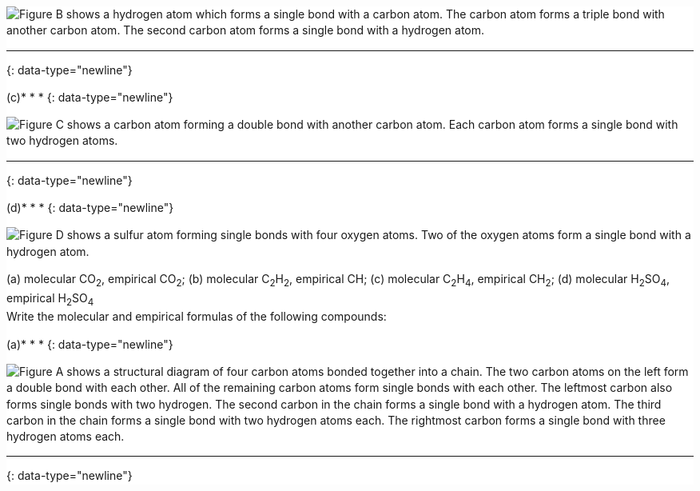 <span data-type="media" data-alt="Figure B shows a hydrogen atom which forms a single bond with a carbon atom. The carbon atom forms a triple bond with another carbon atom. The second carbon atom forms a single bond with a hydrogen atom.">![Figure B shows a hydrogen atom which forms a single bond with a carbon atom. The carbon atom forms a triple bond with another carbon atom. The second carbon atom forms a single bond with a hydrogen atom.](../resources/CNX_Chem_02_04_Question3b_img.jpg)</span>
* * *
{: data-type="newline"}

 (c)* * *
{: data-type="newline"}

<span data-type="media" data-alt="Figure C shows a carbon atom forming a double bond with another carbon atom. Each carbon atom forms a single bond with two hydrogen atoms.">![Figure C shows a carbon atom forming a double bond with another carbon atom. Each carbon atom forms a single bond with two hydrogen atoms.](../resources/CNX_Chem_02_04_Question3c_img.jpg)</span>
* * *
{: data-type="newline"}

 (d)* * *
{: data-type="newline"}

<span data-type="media" data-alt="Figure D shows a sulfur atom forming single bonds with four oxygen atoms. Two of the oxygen atoms form a single bond with a hydrogen atom.">![Figure D shows a sulfur atom forming single bonds with four oxygen atoms. Two of the oxygen atoms form a single bond with a hydrogen atom.](../resources/CNX_Chem_02_04_Question3d_img.jpg)</span>
</div>
<div data-type="solution" markdown="1">
(a) molecular CO<sub>2</sub>, empirical CO<sub>2</sub>; (b) molecular C<sub>2</sub>H<sub>2</sub>, empirical CH; (c) molecular C<sub>2</sub>H<sub>4</sub>, empirical CH<sub>2</sub>; (d) molecular H<sub>2</sub>SO<sub>4</sub>, empirical H<sub>2</sub>SO<sub>4</sub>

</div>
</div>

<div data-type="exercise">
<div data-type="problem" markdown="1">
Write the molecular and empirical formulas of the following compounds:

(a)* * *
{: data-type="newline"}

<span data-type="media" data-alt="Figure A shows a structural diagram of four carbon atoms bonded together into a chain. The two carbon atoms on the left form a double bond with each other. All of the remaining carbon atoms form single bonds with each other. The leftmost carbon also forms single bonds with two hydrogen. The second carbon in the chain forms a single bond with a hydrogen atom. The third carbon in the chain forms a single bond with two hydrogen atoms each. The rightmost carbon forms a single bond with three hydrogen atoms each.">![Figure A shows a structural diagram of four carbon atoms bonded together into a chain. The two carbon atoms on the left form a double bond with each other. All of the remaining carbon atoms form single bonds with each other. The leftmost carbon also forms single bonds with two hydrogen. The second carbon in the chain forms a single bond with a hydrogen atom. The third carbon in the chain forms a single bond with two hydrogen atoms each. The rightmost carbon forms a single bond with three hydrogen atoms each.](../resources/CNX_Chem_02_04_Question4a_img.jpg)</span>
* * *
{: data-type="newline"}
